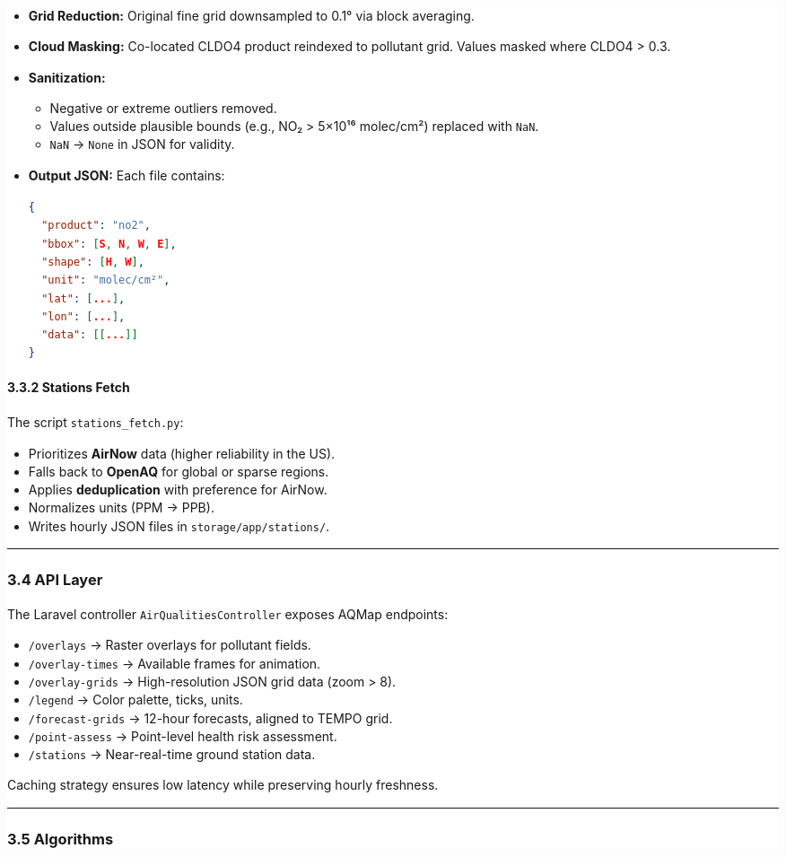 * **Grid Reduction:**
  Original fine grid downsampled to 0.1° via block averaging.

* **Cloud Masking:**
  Co-located CLDO4 product reindexed to pollutant grid. Values masked where CLDO4 > 0.3.

* **Sanitization:**

  * Negative or extreme outliers removed.
  * Values outside plausible bounds (e.g., NO₂ > 5×10¹⁶ molec/cm²) replaced with `NaN`.
  * `NaN` → `None` in JSON for validity.

* **Output JSON:**
  Each file contains:

  ```json
  {
    "product": "no2",
    "bbox": [S, N, W, E],
    "shape": [H, W],
    "unit": "molec/cm²",
    "lat": [...],
    "lon": [...],
    "data": [[...]]
  }
  ```

#### 3.3.2 Stations Fetch

The script `stations_fetch.py`:

* Prioritizes **AirNow** data (higher reliability in the US).
* Falls back to **OpenAQ** for global or sparse regions.
* Applies **deduplication** with preference for AirNow.
* Normalizes units (PPM → PPB).
* Writes hourly JSON files in `storage/app/stations/`.

---

### 3.4 API Layer

The Laravel controller `AirQualitiesController` exposes AQMap endpoints:

* `/overlays` → Raster overlays for pollutant fields.
* `/overlay-times` → Available frames for animation.
* `/overlay-grids` → High-resolution JSON grid data (zoom > 8).
* `/legend` → Color palette, ticks, units.
* `/forecast-grids` → 12-hour forecasts, aligned to TEMPO grid.
* `/point-assess` → Point-level health risk assessment.
* `/stations` → Near-real-time ground station data.

Caching strategy ensures low latency while preserving hourly freshness.

---

### 3.5 Algorithms
